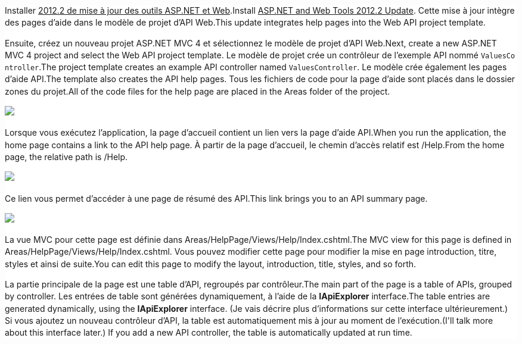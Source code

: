 <span data-ttu-id="be1ba-108">Installer [2012.2 de mise à jour des outils ASP.NET et Web](https://go.microsoft.com/fwlink/?LinkId=282650).</span><span class="sxs-lookup"><span data-stu-id="be1ba-108">Install [ASP.NET and Web Tools 2012.2 Update](https://go.microsoft.com/fwlink/?LinkId=282650).</span></span> <span data-ttu-id="be1ba-109">Cette mise à jour intègre des pages d’aide dans le modèle de projet d’API Web.</span><span class="sxs-lookup"><span data-stu-id="be1ba-109">This update integrates help pages into the Web API project template.</span></span>

<span data-ttu-id="be1ba-110">Ensuite, créez un nouveau projet ASP.NET MVC 4 et sélectionnez le modèle de projet d’API Web.</span><span class="sxs-lookup"><span data-stu-id="be1ba-110">Next, create a new ASP.NET MVC 4 project and select the Web API project template.</span></span> <span data-ttu-id="be1ba-111">Le modèle de projet crée un contrôleur de l’exemple API nommé `ValuesController`.</span><span class="sxs-lookup"><span data-stu-id="be1ba-111">The project template creates an example API controller named `ValuesController`.</span></span> <span data-ttu-id="be1ba-112">Le modèle crée également les pages d’aide API.</span><span class="sxs-lookup"><span data-stu-id="be1ba-112">The template also creates the API help pages.</span></span> <span data-ttu-id="be1ba-113">Tous les fichiers de code pour la page d’aide sont placés dans le dossier zones du projet.</span><span class="sxs-lookup"><span data-stu-id="be1ba-113">All of the code files for the help page are placed in the Areas folder of the project.</span></span>

![](creating-api-help-pages/_static/image2.png)

<span data-ttu-id="be1ba-114">Lorsque vous exécutez l’application, la page d’accueil contient un lien vers la page d’aide API.</span><span class="sxs-lookup"><span data-stu-id="be1ba-114">When you run the application, the home page contains a link to the API help page.</span></span> <span data-ttu-id="be1ba-115">À partir de la page d’accueil, le chemin d’accès relatif est /Help.</span><span class="sxs-lookup"><span data-stu-id="be1ba-115">From the home page, the relative path is /Help.</span></span>

![](creating-api-help-pages/_static/image3.png)

<span data-ttu-id="be1ba-116">Ce lien vous permet d’accéder à une page de résumé des API.</span><span class="sxs-lookup"><span data-stu-id="be1ba-116">This link brings you to an API summary page.</span></span>

![](creating-api-help-pages/_static/image4.png)

<span data-ttu-id="be1ba-117">La vue MVC pour cette page est définie dans Areas/HelpPage/Views/Help/Index.cshtml.</span><span class="sxs-lookup"><span data-stu-id="be1ba-117">The MVC view for this page is defined in Areas/HelpPage/Views/Help/Index.cshtml.</span></span> <span data-ttu-id="be1ba-118">Vous pouvez modifier cette page pour modifier la mise en page introduction, titre, styles et ainsi de suite.</span><span class="sxs-lookup"><span data-stu-id="be1ba-118">You can edit this page to modify the layout, introduction, title, styles, and so forth.</span></span>

<span data-ttu-id="be1ba-119">La partie principale de la page est une table d’API, regroupés par contrôleur.</span><span class="sxs-lookup"><span data-stu-id="be1ba-119">The main part of the page is a table of APIs, grouped by controller.</span></span> <span data-ttu-id="be1ba-120">Les entrées de table sont générées dynamiquement, à l’aide de la **IApiExplorer** interface.</span><span class="sxs-lookup"><span data-stu-id="be1ba-120">The table entries are generated dynamically, using the **IApiExplorer** interface.</span></span> <span data-ttu-id="be1ba-121">(Je vais décrire plus d’informations sur cette interface ultérieurement.) Si vous ajoutez un nouveau contrôleur d’API, la table est automatiquement mis à jour au moment de l’exécution.</span><span class="sxs-lookup"><span data-stu-id="be1ba-121">(I'll talk more about this interface later.) If you add a new API controller, the table is automatically updated at run time.</span></span>
